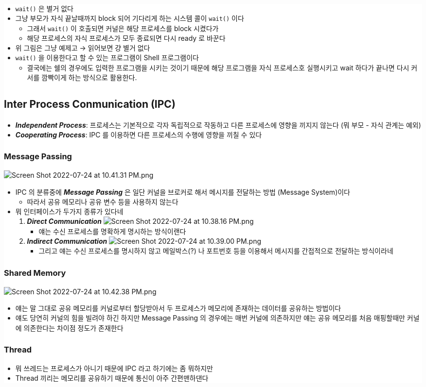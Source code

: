 - `wait()` 은 별거 없다
- 그냥 부모가 자식 끝날때까지 block 되어 기다리게 하는 시스템 콜이 `wait()` 이다
	- 그래서 `wait()` 이 호출되면 커널은 해당 프로세스를 block 시켰다가
	- 해당 프로세스의 자식 프로세스가 모두 종료되면 다시 ready 로 바꾼다
- 위 그림은 그냥 예제고 → 읽어보면 걍 별거 없다
- `wait()` 을 이용한다고 할 수 있는 프로그램이 Shell 프로그램이다
	- 결국에는 쉘의 경우에도 입력한 프로그램을 시키는 것이기 때문에 해당 프로그램을 자식 프로세스호 실행시키고 wait 하다가 끝나면 다시 커서를 깜빡이게 하는 방식으로 활용한다.

## Inter Process Conmunication (IPC)

- ***Independent Process***: 프로세스는 기본적으로 각자 독립적으로 작동하고 다른 프로세스에 영향을 끼지지 않는다 (뭐 부모 - 자식 관계는 예외)
- ***Cooperating Process***: IPC 를 이용하면 다른 프로세스의 수행에 영향을 끼칠 수 있다

### Message Passing

![Screen Shot 2022-07-24 at 10.41.31 PM.png](Screen_Shot_2022-07-24_at_10.41.31_PM.png)

- IPC 의 분류중에 ***Message Passing*** 은 일단 커널을 브로커로 해서 메시지를 전달하는 방법 (Message System)이다
	- 따라서 공유 메모리나 공유 변수 등을 사용하지 않는다
- 뭐 인터페이스가 두가지 종류가 있다네
	1. ***Direct Communication***
		![Screen Shot 2022-07-24 at 10.38.16 PM.png](Screen_Shot_2022-07-24_at_10.38.16_PM.png)
		- 얘는 수신 프로세스를 명확하게 명시하는 방식이랜다
	2. ***Indirect Communication***
		![Screen Shot 2022-07-24 at 10.39.00 PM.png](Screen_Shot_2022-07-24_at_10.39.00_PM.png)
		- 그리고 얘는 수신 프로세스를 명시하지 않고 메일박스(?) 나 포트번호 등을 이용해서 메시지를 간접적으로 전달하는 방식이라네

### Shared Memory

![Screen Shot 2022-07-24 at 10.42.38 PM.png](Screen_Shot_2022-07-24_at_10.42.38_PM.png)

- 얘는 말 그대로 공유 메모리를 커널로부터 할당받아서 두 프로세스가 메모리에 존재하는 데이터를 공유하는 방법이다
- 얘도 당연히 커널의 힘을 빌려야 하긴 하지만 Message Passing 의 경우에는 매번 커널에 의존하지만 얘는 공유 메모리를 처음 매핑할때만 커널에 의존한다는 차이점 정도가 존재한다

### Thread

- 뭐 쓰레드는 프로세스가 아니기 때문에 IPC 라고 하기에는 좀 뭐하지만
- Thread 끼리는 메모리를 공유하기 때문에 통신이 아주 간편맨하댄다